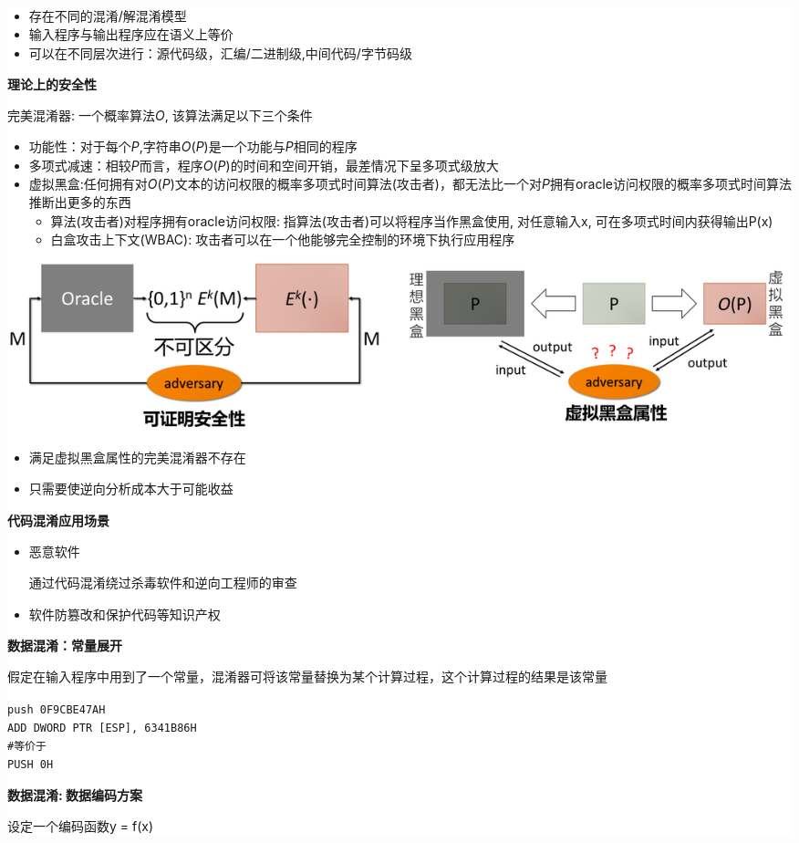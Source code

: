 

- 存在不同的混淆/解混淆模型
- 输入程序与输出程序应在语义上等价
- 可以在不同层次进行：源代码级，汇编/二进制级,中间代码/字节码级



**理论上的安全性**

完美混淆器: 一个概率算法$O$, 该算法满足以下三个条件

- 功能性：对于每个$P$,字符串$O(P)$是一个功能与$P$相同的程序
- 多项式减速：相较$P$而言，程序$O(P)$的时间和空间开销，最差情况下呈多项式级放大
- 虚拟黑盒:任何拥有对$O(P)$文本的访问权限的概率多项式时间算法(攻击者)，都无法比一个对$P$拥有oracle访问权限的概率多项式时间算法推断出更多的东西
  - 算法(攻击者)对程序拥有oracle访问权限: 指算法(攻击者)可以将程序当作黑盒使用, 对任意输入x, 可在多项式时间内获得输出P(x) 
  - 白盒攻击上下文(WBAC): 攻击者可以在一个他能够完全控制的环境下执行应用程序  

![image-20230610212729080](./assets/image-20230610212729080.png)



- 满足虚拟黑盒属性的完美混淆器不存在  

- 只需要使逆向分析成本大于可能收益



**代码混淆应用场景**

- 恶意软件

  通过代码混淆绕过杀毒软件和逆向工程师的审查

- 软件防篡改和保护代码等知识产权



**数据混淆：常量展开**

假定在输入程序中用到了一个常量，混淆器可将该常量替换为某个计算过程，这个计算过程的结果是该常量

```assembly
push 0F9CBE47AH
ADD DWORD PTR [ESP], 6341B86H
#等价于
PUSH 0H
```



**数据混淆: 数据编码方案**

设定一个编码函数y = f(x)
